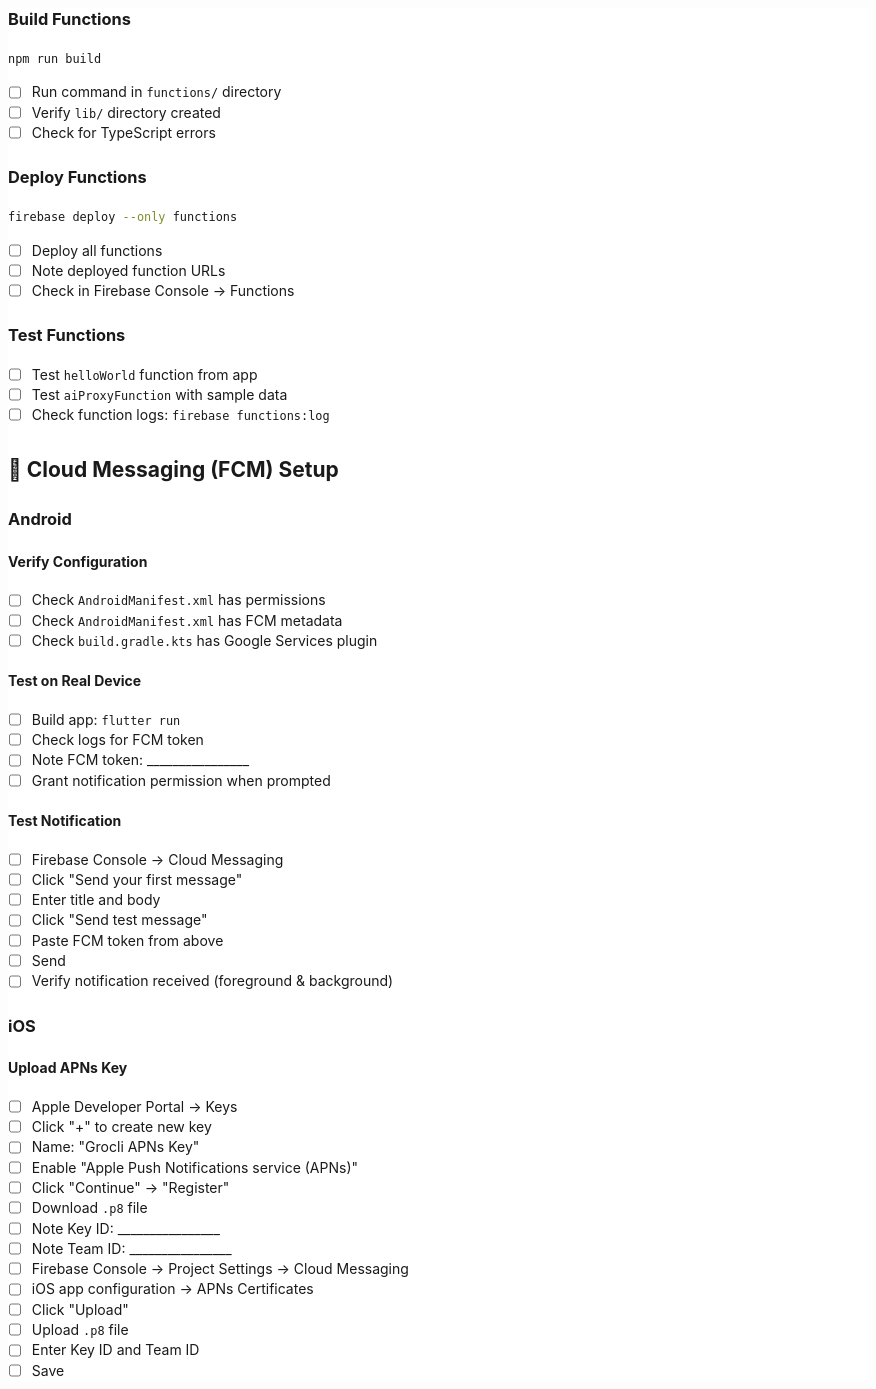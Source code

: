 ### Build Functions
```bash
npm run build
```
- [ ] Run command in `functions/` directory
- [ ] Verify `lib/` directory created
- [ ] Check for TypeScript errors

### Deploy Functions
```bash
firebase deploy --only functions
```
- [ ] Deploy all functions
- [ ] Note deployed function URLs
- [ ] Check in Firebase Console → Functions

### Test Functions
- [ ] Test `helloWorld` function from app
- [ ] Test `aiProxyFunction` with sample data
- [ ] Check function logs: `firebase functions:log`

## 🔔 Cloud Messaging (FCM) Setup

### Android

#### Verify Configuration
- [ ] Check `AndroidManifest.xml` has permissions
- [ ] Check `AndroidManifest.xml` has FCM metadata
- [ ] Check `build.gradle.kts` has Google Services plugin

#### Test on Real Device
- [ ] Build app: `flutter run`
- [ ] Check logs for FCM token
- [ ] Note FCM token: ________________
- [ ] Grant notification permission when prompted

#### Test Notification
- [ ] Firebase Console → Cloud Messaging
- [ ] Click "Send your first message"
- [ ] Enter title and body
- [ ] Click "Send test message"
- [ ] Paste FCM token from above
- [ ] Send
- [ ] Verify notification received (foreground & background)

### iOS

#### Upload APNs Key
- [ ] Apple Developer Portal → Keys
- [ ] Click "+" to create new key
- [ ] Name: "Grocli APNs Key"
- [ ] Enable "Apple Push Notifications service (APNs)"
- [ ] Click "Continue" → "Register"
- [ ] Download `.p8` file
- [ ] Note Key ID: ________________
- [ ] Note Team ID: ________________
- [ ] Firebase Console → Project Settings → Cloud Messaging
- [ ] iOS app configuration → APNs Certificates
- [ ] Click "Upload"
- [ ] Upload `.p8` file
- [ ] Enter Key ID and Team ID
- [ ] Save
